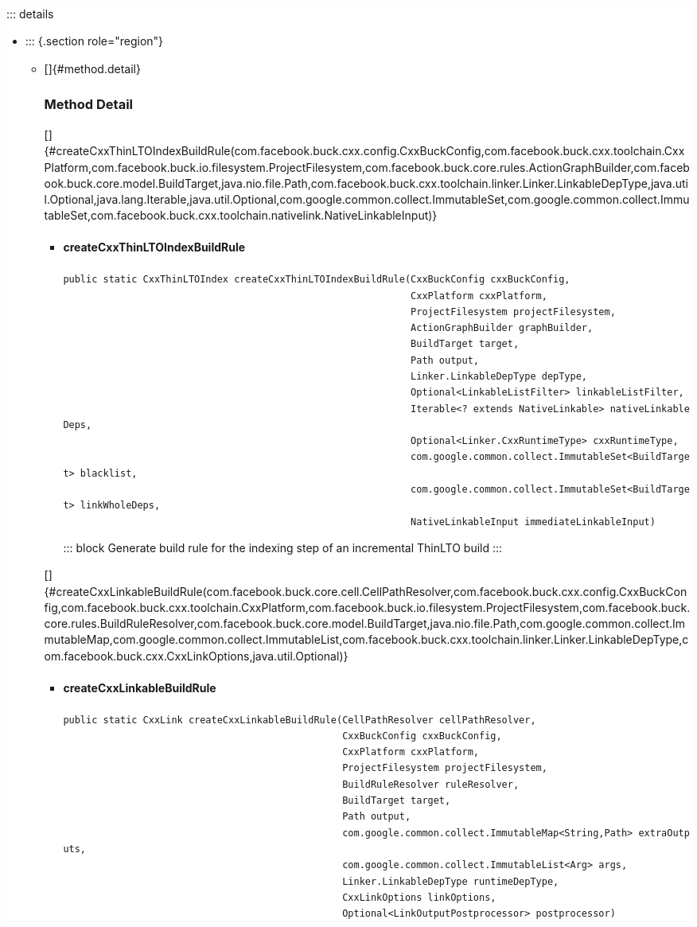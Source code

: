 ::: details
-   ::: {.section role="region"}
    -   []{#method.detail}

        ### Method Detail

        []{#createCxxThinLTOIndexBuildRule(com.facebook.buck.cxx.config.CxxBuckConfig,com.facebook.buck.cxx.toolchain.CxxPlatform,com.facebook.buck.io.filesystem.ProjectFilesystem,com.facebook.buck.core.rules.ActionGraphBuilder,com.facebook.buck.core.model.BuildTarget,java.nio.file.Path,com.facebook.buck.cxx.toolchain.linker.Linker.LinkableDepType,java.util.Optional,java.lang.Iterable,java.util.Optional,com.google.common.collect.ImmutableSet,com.google.common.collect.ImmutableSet,com.facebook.buck.cxx.toolchain.nativelink.NativeLinkableInput)}

        -   #### createCxxThinLTOIndexBuildRule

            ``` methodSignature
            public static CxxThinLTOIndex createCxxThinLTOIndexBuildRule​(CxxBuckConfig cxxBuckConfig,
                                                                         CxxPlatform cxxPlatform,
                                                                         ProjectFilesystem projectFilesystem,
                                                                         ActionGraphBuilder graphBuilder,
                                                                         BuildTarget target,
                                                                         Path output,
                                                                         Linker.LinkableDepType depType,
                                                                         Optional<LinkableListFilter> linkableListFilter,
                                                                         Iterable<? extends NativeLinkable> nativeLinkableDeps,
                                                                         Optional<Linker.CxxRuntimeType> cxxRuntimeType,
                                                                         com.google.common.collect.ImmutableSet<BuildTarget> blacklist,
                                                                         com.google.common.collect.ImmutableSet<BuildTarget> linkWholeDeps,
                                                                         NativeLinkableInput immediateLinkableInput)
            ```

            ::: block
            Generate build rule for the indexing step of an incremental
            ThinLTO build
            :::

        []{#createCxxLinkableBuildRule(com.facebook.buck.core.cell.CellPathResolver,com.facebook.buck.cxx.config.CxxBuckConfig,com.facebook.buck.cxx.toolchain.CxxPlatform,com.facebook.buck.io.filesystem.ProjectFilesystem,com.facebook.buck.core.rules.BuildRuleResolver,com.facebook.buck.core.model.BuildTarget,java.nio.file.Path,com.google.common.collect.ImmutableMap,com.google.common.collect.ImmutableList,com.facebook.buck.cxx.toolchain.linker.Linker.LinkableDepType,com.facebook.buck.cxx.CxxLinkOptions,java.util.Optional)}

        -   #### createCxxLinkableBuildRule

            ``` methodSignature
            public static CxxLink createCxxLinkableBuildRule​(CellPathResolver cellPathResolver,
                                                             CxxBuckConfig cxxBuckConfig,
                                                             CxxPlatform cxxPlatform,
                                                             ProjectFilesystem projectFilesystem,
                                                             BuildRuleResolver ruleResolver,
                                                             BuildTarget target,
                                                             Path output,
                                                             com.google.common.collect.ImmutableMap<String,​Path> extraOutputs,
                                                             com.google.common.collect.ImmutableList<Arg> args,
                                                             Linker.LinkableDepType runtimeDepType,
                                                             CxxLinkOptions linkOptions,
                                                             Optional<LinkOutputPostprocessor> postprocessor)
            ```
